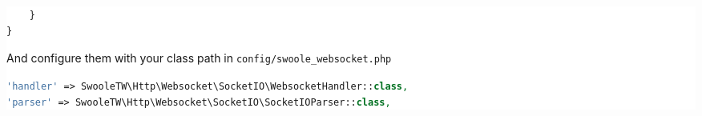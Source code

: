 ```php
    }
}

```

And configure them with your class path in `config/swoole_websocket.php`

```php
'handler' => SwooleTW\Http\Websocket\SocketIO\WebsocketHandler::class,
'parser' => SwooleTW\Http\Websocket\SocketIO\SocketIOParser::class,
```